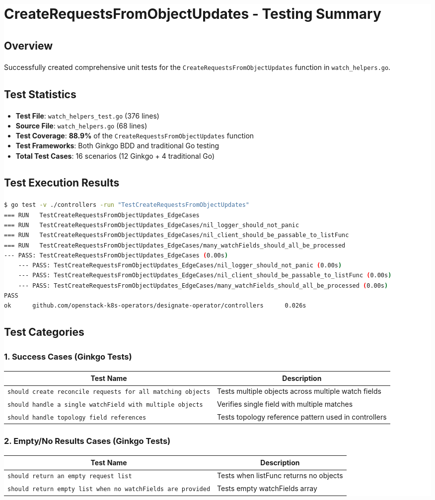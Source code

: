 # CreateRequestsFromObjectUpdates - Testing Summary

## Overview
Successfully created comprehensive unit tests for the `CreateRequestsFromObjectUpdates` function in `watch_helpers.go`.

## Test Statistics
- **Test File**: `watch_helpers_test.go` (376 lines)
- **Source File**: `watch_helpers.go` (68 lines)
- **Test Coverage**: **88.9%** of the `CreateRequestsFromObjectUpdates` function
- **Test Frameworks**: Both Ginkgo BDD and traditional Go testing
- **Total Test Cases**: 16 scenarios (12 Ginkgo + 4 traditional Go)

## Test Execution Results
```bash
$ go test -v ./controllers -run "TestCreateRequestsFromObjectUpdates"
=== RUN   TestCreateRequestsFromObjectUpdates_EdgeCases
=== RUN   TestCreateRequestsFromObjectUpdates_EdgeCases/nil_logger_should_not_panic
=== RUN   TestCreateRequestsFromObjectUpdates_EdgeCases/nil_client_should_be_passable_to_listFunc
=== RUN   TestCreateRequestsFromObjectUpdates_EdgeCases/many_watchFields_should_all_be_processed
--- PASS: TestCreateRequestsFromObjectUpdates_EdgeCases (0.00s)
    --- PASS: TestCreateRequestsFromObjectUpdates_EdgeCases/nil_logger_should_not_panic (0.00s)
    --- PASS: TestCreateRequestsFromObjectUpdates_EdgeCases/nil_client_should_be_passable_to_listFunc (0.00s)
    --- PASS: TestCreateRequestsFromObjectUpdates_EdgeCases/many_watchFields_should_all_be_processed (0.00s)
PASS
ok      github.com/openstack-k8s-operators/designate-operator/controllers      0.026s
```

## Test Categories

### 1. Success Cases (Ginkgo Tests)
| Test Name | Description |
|-----------|-------------|
| `should create reconcile requests for all matching objects` | Tests multiple objects across multiple watch fields |
| `should handle a single watchField with multiple objects` | Verifies single field with multiple matches |
| `should handle topology field references` | Tests topology reference pattern used in controllers |

### 2. Empty/No Results Cases (Ginkgo Tests)
| Test Name | Description |
|-----------|-------------|
| `should return an empty request list` | Tests when listFunc returns no objects |
| `should return empty list when no watchFields are provided` | Tests empty watchFields array |
